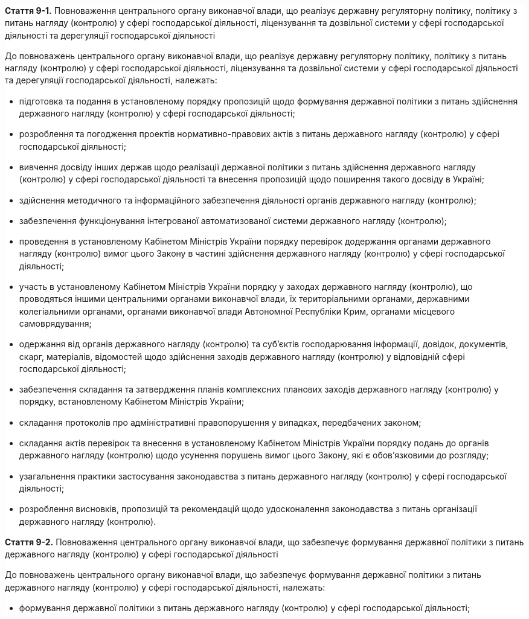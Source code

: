 **Стаття 9-1.** Повноваження центрального органу виконавчої влади, що реалізує державну регуляторну політику, політику з питань нагляду (контролю) у сфері господарської діяльності, ліцензування та дозвільної системи у сфері господарської діяльності та дерегуляції господарської діяльності

До повноважень центрального органу виконавчої влади, що реалізує державну регуляторну політику, політику з питань нагляду (контролю) у сфері господарської діяльності, ліцензування та дозвільної системи у сфері господарської діяльності та дерегуляції господарської діяльності, належать:

* підготовка та подання в установленому порядку пропозицій щодо формування державної політики з питань здійснення державного нагляду (контролю) у сфері господарської діяльності;

* розроблення та погодження проектів нормативно-правових актів з питань державного нагляду (контролю) у сфері господарської діяльності;

* вивчення досвіду інших держав щодо реалізації державної політики з питань здійснення державного нагляду (контролю) у сфері господарської діяльності та внесення пропозицій щодо поширення такого досвіду в Україні;

* здійснення методичного та інформаційного забезпечення діяльності органів державного нагляду (контролю);

* забезпечення функціонування інтегрованої автоматизованої системи державного нагляду (контролю);

* проведення в установленому Кабінетом Міністрів України порядку перевірок додержання органами державного нагляду (контролю) вимог цього Закону в частині здійснення державного нагляду (контролю) у сфері господарської діяльності;

* участь в установленому Кабінетом Міністрів України порядку у заходах державного нагляду (контролю), що проводяться іншими центральними органами виконавчої влади, їх територіальними органами, державними колегіальними органами, органами виконавчої влади Автономної Республіки Крим, органами місцевого самоврядування;

* одержання від органів державного нагляду (контролю) та суб’єктів господарювання інформації, довідок, документів, скарг, матеріалів, відомостей щодо здійснення заходів державного нагляду (контролю) у відповідній сфері господарської діяльності;

* забезпечення складання та затвердження планів комплексних планових заходів державного нагляду (контролю) у порядку, встановленому Кабінетом Міністрів України;

* складання протоколів про адміністративні правопорушення у випадках, передбачених законом;

* складання актів перевірок та внесення в установленому Кабінетом Міністрів України порядку подань до органів державного нагляду (контролю) щодо усунення порушень вимог цього Закону, які є обов’язковими до розгляду;

* узагальнення практики застосування законодавства з питань державного нагляду (контролю) у сфері господарської діяльності;

* розроблення висновків, пропозицій та рекомендацій щодо удосконалення законодавства з питань організації державного нагляду (контролю).

**Стаття 9-2.** Повноваження центрального органу виконавчої влади, що забезпечує формування державної політики з питань державного нагляду (контролю) у сфері господарської діяльності

До повноважень центрального органу виконавчої влади, що забезпечує формування державної політики з питань державного нагляду (контролю) у сфері господарської діяльності, належать:

* формування державної політики з питань державного нагляду (контролю) у сфері господарської діяльності;
